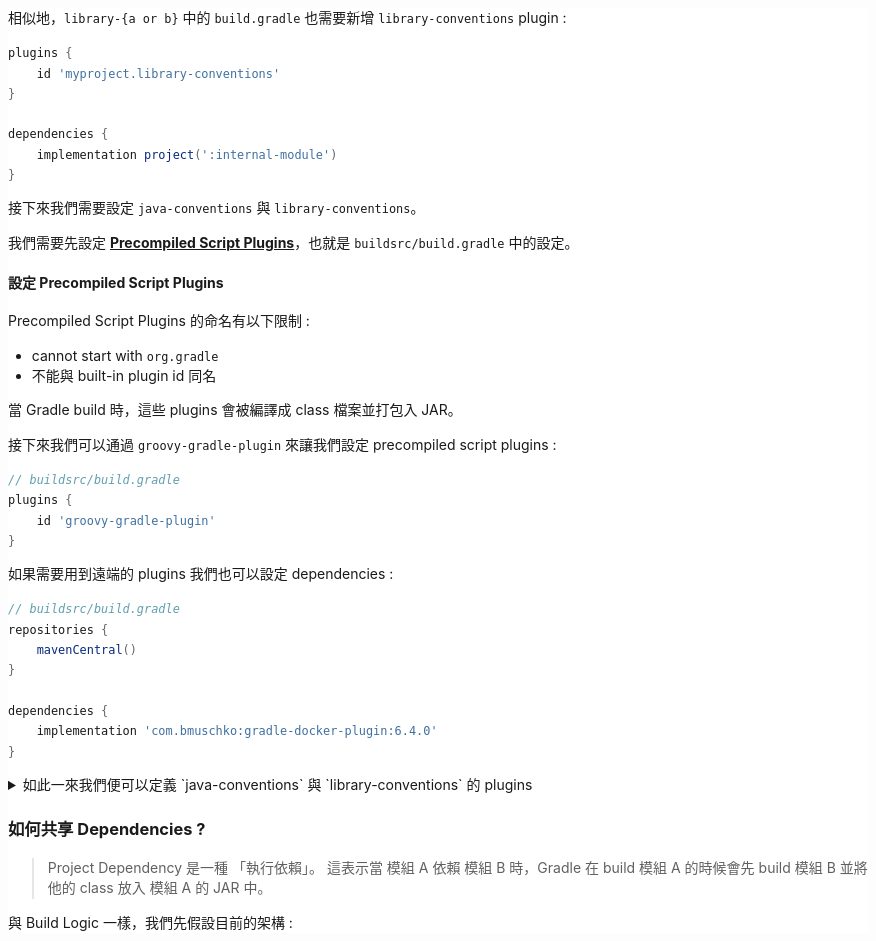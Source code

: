 相似地，`library-{a or b}` 中的 `build.gradle` 也需要新增 `library-conventions` plugin :

```groovy
plugins {
    id 'myproject.library-conventions'
}

dependencies {
    implementation project(':internal-module')
}
```

接下來我們需要設定 `java-conventions` 與 `library-conventions`。

我們需要先設定 [**Precompiled Script Plugins**](https://docs.gradle.org/current/userguide/custom_plugins.html#sec:precompiled_plugins)，也就是 `buildsrc/build.gradle` 中的設定。

#### 設定 Precompiled Script Plugins

Precompiled Script Plugins 的命名有以下限制 :

- cannot start with `org.gradle`
- 不能與 built-in plugin id 同名

當 Gradle build 時，這些 plugins 會被編譯成 class 檔案並打包入 JAR。

接下來我們可以通過 `groovy-gradle-plugin` 來讓我們設定 precompiled script plugins :

```groovy
// buildsrc/build.gradle
plugins {
    id 'groovy-gradle-plugin'
}
```

如果需要用到遠端的 plugins 我們也可以設定 dependencies :

```groovy
// buildsrc/build.gradle
repositories {
    mavenCentral()
}

dependencies {
    implementation 'com.bmuschko:gradle-docker-plugin:6.4.0'
}
```

<details markdown=1><summary markdown='span'>如此一來我們便可以定義 `java-conventions` 與 `library-conventions` 的 plugins</summary></details>

### 如何共享 Dependencies ?

> Project Dependency 是一種 「執行依賴」。 這表示當 模組 A 依賴 模組 B 時，Gradle 在 build 模組 A 的時候會先 build 模組 B 並將他的 class 放入 模組 A 的 JAR 中。

與 Build Logic 一樣，我們先假設目前的架構 :
